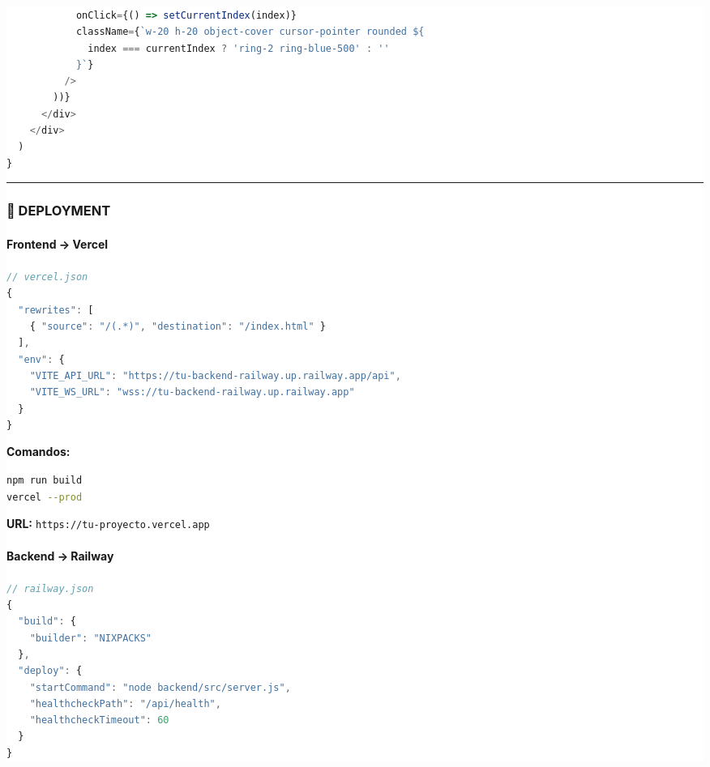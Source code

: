 ```javascript
            onClick={() => setCurrentIndex(index)}
            className={`w-20 h-20 object-cover cursor-pointer rounded ${
              index === currentIndex ? 'ring-2 ring-blue-500' : ''
            }`}
          />
        ))}
      </div>
    </div>
  )
}
```

---

### **🚀 DEPLOYMENT**

#### **Frontend → Vercel**
```javascript
// vercel.json
{
  "rewrites": [
    { "source": "/(.*)", "destination": "/index.html" }
  ],
  "env": {
    "VITE_API_URL": "https://tu-backend-railway.up.railway.app/api",
    "VITE_WS_URL": "wss://tu-backend-railway.up.railway.app"
  }
}
```

**Comandos:**
```bash
npm run build
vercel --prod
```

**URL:** `https://tu-proyecto.vercel.app`

#### **Backend → Railway**
```javascript
// railway.json
{
  "build": {
    "builder": "NIXPACKS"
  },
  "deploy": {
    "startCommand": "node backend/src/server.js",
    "healthcheckPath": "/api/health",
    "healthcheckTimeout": 60
  }
}
```
